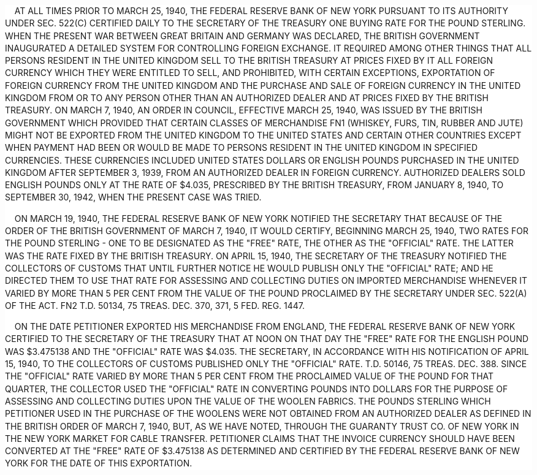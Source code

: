     AT ALL TIMES PRIOR TO MARCH 25, 1940, THE FEDERAL RESERVE BANK OF NEW YORK PURSUANT TO ITS AUTHORITY UNDER SEC. 522(C) CERTIFIED DAILY TO THE SECRETARY OF THE TREASURY ONE BUYING RATE FOR THE POUND STERLING.  WHEN THE PRESENT WAR BETWEEN GREAT BRITAIN AND GERMANY WAS DECLARED, THE BRITISH GOVERNMENT INAUGURATED A DETAILED SYSTEM FOR CONTROLLING FOREIGN EXCHANGE.  IT REQUIRED AMONG OTHER THINGS THAT ALL PERSONS RESIDENT IN THE UNITED KINGDOM SELL TO THE BRITISH TREASURY AT PRICES FIXED BY IT ALL FOREIGN CURRENCY WHICH THEY WERE ENTITLED TO SELL, AND PROHIBITED, WITH CERTAIN EXCEPTIONS, EXPORTATION OF FOREIGN CURRENCY FROM THE UNITED KINGDOM AND THE PURCHASE AND SALE OF FOREIGN CURRENCY IN THE UNITED KINGDOM FROM OR TO ANY PERSON OTHER THAN AN AUTHORIZED DEALER AND AT PRICES FIXED BY THE BRITISH TREASURY.  ON MARCH 7, 1940, AN ORDER IN COUNCIL, EFFECTIVE MARCH 25, 1940, WAS ISSUED BY THE BRITISH GOVERNMENT WHICH PROVIDED THAT CERTAIN CLASSES OF MERCHANDISE FN1  (WHISKEY, FURS, TIN, RUBBER AND JUTE) MIGHT NOT BE EXPORTED FROM THE UNITED KINGDOM TO THE UNITED STATES AND CERTAIN OTHER COUNTRIES EXCEPT WHEN PAYMENT HAD BEEN OR WOULD BE MADE TO PERSONS RESIDENT IN THE UNITED KINGDOM IN SPECIFIED CURRENCIES.  THESE CURRENCIES INCLUDED UNITED STATES DOLLARS OR ENGLISH POUNDS PURCHASED IN THE UNITED KINGDOM AFTER SEPTEMBER 3, 1939, FROM AN AUTHORIZED DEALER IN FOREIGN CURRENCY.  AUTHORIZED DEALERS SOLD ENGLISH POUNDS ONLY AT THE RATE OF $4.035, PRESCRIBED BY THE BRITISH TREASURY, FROM JANUARY 8, 1940, TO SEPTEMBER 30, 1942, WHEN THE PRESENT CASE WAS TRIED.

    ON MARCH 19, 1940, THE FEDERAL RESERVE BANK OF NEW YORK NOTIFIED THE SECRETARY THAT BECAUSE OF THE ORDER OF THE BRITISH GOVERNMENT OF MARCH 7, 1940, IT WOULD CERTIFY, BEGINNING MARCH 25, 1940, TWO RATES FOR THE POUND STERLING - ONE TO BE DESIGNATED AS THE "FREE" RATE, THE OTHER AS THE "OFFICIAL" RATE.  THE LATTER WAS THE RATE FIXED BY THE BRITISH TREASURY.  ON APRIL 15, 1940, THE SECRETARY OF THE TREASURY NOTIFIED THE COLLECTORS OF CUSTOMS THAT UNTIL FURTHER NOTICE HE WOULD PUBLISH ONLY THE "OFFICIAL" RATE; AND HE DIRECTED THEM TO USE THAT RATE FOR ASSESSING AND COLLECTING DUTIES ON IMPORTED MERCHANDISE WHENEVER IT VARIED BY MORE THAN 5 PER CENT FROM THE VALUE OF THE POUND PROCLAIMED BY THE SECRETARY UNDER SEC. 522(A) OF THE ACT.  FN2  T.D. 50134, 75 TREAS. DEC. 370, 371, 5 FED. REG. 1447.

    ON THE DATE PETITIONER EXPORTED HIS MERCHANDISE FROM ENGLAND, THE FEDERAL RESERVE BANK OF NEW YORK CERTIFIED TO THE SECRETARY OF THE TREASURY THAT AT NOON ON THAT DAY THE "FREE" RATE FOR THE ENGLISH POUND WAS $3.475138 AND THE "OFFICIAL" RATE WAS $4.035.  THE SECRETARY, IN ACCORDANCE WITH HIS NOTIFICATION OF APRIL 15, 1940, TO THE COLLECTORS OF CUSTOMS PUBLISHED ONLY THE "OFFICIAL" RATE.  T.D. 50146, 75 TREAS. DEC. 388.  SINCE THE "OFFICIAL" RATE VARIED BY MORE THAN 5 PER CENT FROM THE PROCLAIMED VALUE OF THE POUND FOR THAT QUARTER, THE COLLECTOR USED THE "OFFICIAL" RATE IN CONVERTING POUNDS INTO DOLLARS FOR THE PURPOSE OF ASSESSING AND COLLECTING DUTIES UPON THE VALUE OF THE WOOLEN FABRICS.  THE POUNDS STERLING WHICH PETITIONER USED IN THE PURCHASE OF THE WOOLENS WERE NOT OBTAINED FROM AN AUTHORIZED DEALER AS DEFINED IN THE BRITISH ORDER OF MARCH 7, 1940, BUT, AS WE HAVE NOTED, THROUGH THE GUARANTY TRUST CO. OF NEW YORK IN THE NEW YORK MARKET FOR CABLE TRANSFER.  PETITIONER CLAIMS THAT THE INVOICE CURRENCY SHOULD HAVE BEEN CONVERTED AT THE "FREE" RATE OF $3.475138 AS DETERMINED AND CERTIFIED BY THE FEDERAL RESERVE BANK OF NEW YORK FOR THE DATE OF THIS EXPORTATION.
